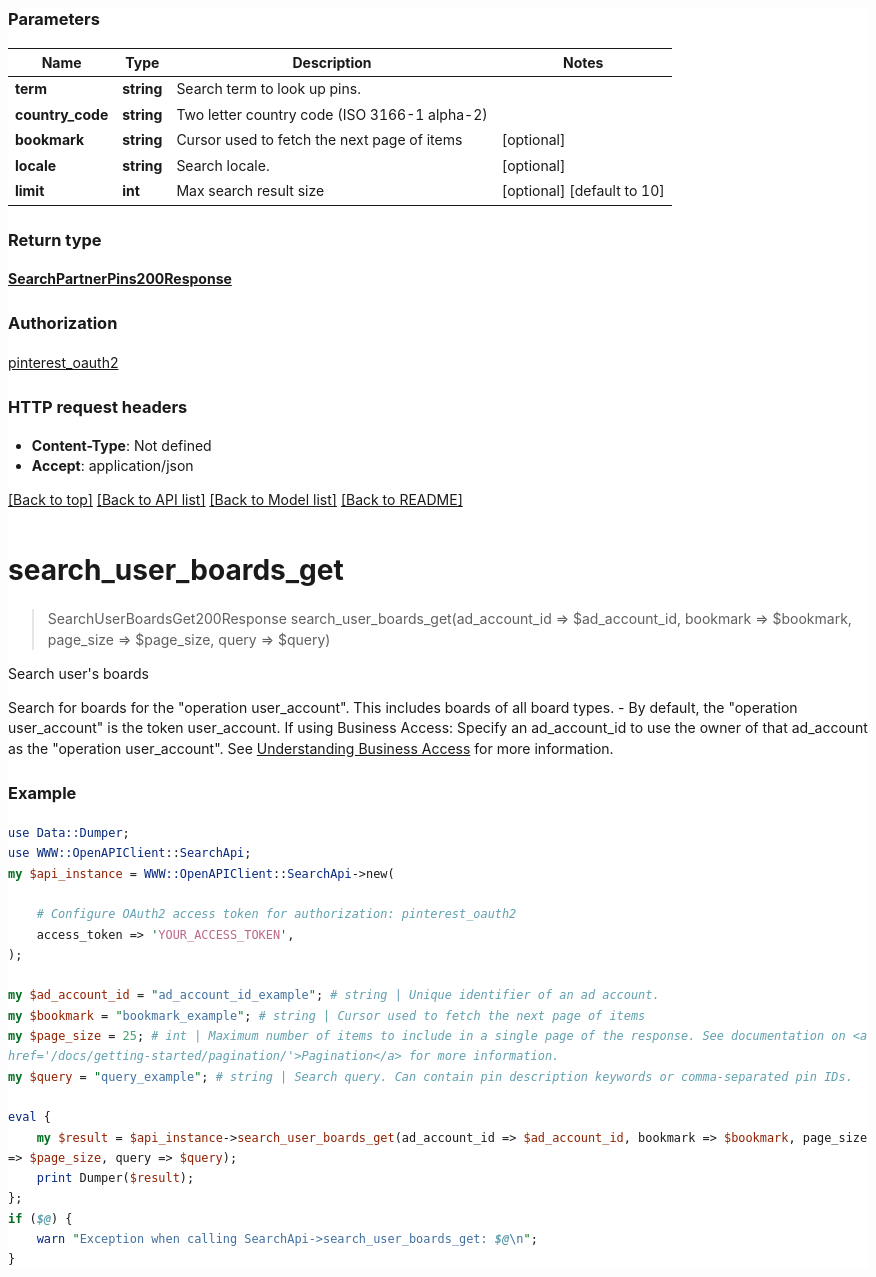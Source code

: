 ### Parameters

Name | Type | Description  | Notes
------------- | ------------- | ------------- | -------------
 **term** | **string**| Search term to look up pins. | 
 **country_code** | **string**| Two letter country code (ISO 3166-1 alpha-2) | 
 **bookmark** | **string**| Cursor used to fetch the next page of items | [optional] 
 **locale** | **string**| Search locale. | [optional] 
 **limit** | **int**| Max search result size | [optional] [default to 10]

### Return type

[**SearchPartnerPins200Response**](SearchPartnerPins200Response.md)

### Authorization

[pinterest_oauth2](../README.md#pinterest_oauth2)

### HTTP request headers

 - **Content-Type**: Not defined
 - **Accept**: application/json

[[Back to top]](#) [[Back to API list]](../README.md#documentation-for-api-endpoints) [[Back to Model list]](../README.md#documentation-for-models) [[Back to README]](../README.md)

# **search_user_boards_get**
> SearchUserBoardsGet200Response search_user_boards_get(ad_account_id => $ad_account_id, bookmark => $bookmark, page_size => $page_size, query => $query)

Search user's boards

Search for boards for the \"operation user_account\". This includes boards of all board types. - By default, the \"operation user_account\" is the token user_account.  If using Business Access: Specify an ad_account_id to use the owner of that ad_account as the \"operation user_account\". See <a href='/docs/reference/business-access/'>Understanding Business Access</a> for more information.

### Example
```perl
use Data::Dumper;
use WWW::OpenAPIClient::SearchApi;
my $api_instance = WWW::OpenAPIClient::SearchApi->new(

    # Configure OAuth2 access token for authorization: pinterest_oauth2
    access_token => 'YOUR_ACCESS_TOKEN',
);

my $ad_account_id = "ad_account_id_example"; # string | Unique identifier of an ad account.
my $bookmark = "bookmark_example"; # string | Cursor used to fetch the next page of items
my $page_size = 25; # int | Maximum number of items to include in a single page of the response. See documentation on <a href='/docs/getting-started/pagination/'>Pagination</a> for more information.
my $query = "query_example"; # string | Search query. Can contain pin description keywords or comma-separated pin IDs.

eval {
    my $result = $api_instance->search_user_boards_get(ad_account_id => $ad_account_id, bookmark => $bookmark, page_size => $page_size, query => $query);
    print Dumper($result);
};
if ($@) {
    warn "Exception when calling SearchApi->search_user_boards_get: $@\n";
}
```
